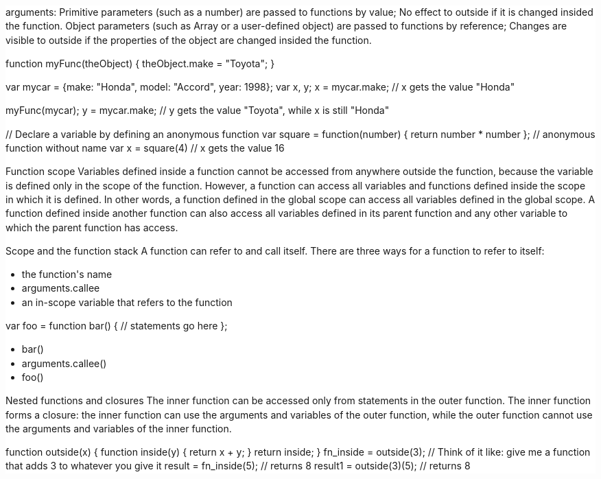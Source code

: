 arguments:
Primitive parameters (such as a number) are passed to functions by value; No effect to outside if it is changed insided the function.
Object parameters (such as Array or a user-defined object) are passed to functions by reference; Changes are visible to outside if the properties of the object are changed insided the function.

function myFunc(theObject) {
  theObject.make = "Toyota";
}

var mycar = {make: "Honda", model: "Accord", year: 1998};
var x, y;
x = mycar.make; // x gets the value "Honda"

myFunc(mycar);
y = mycar.make; // y gets the value "Toyota", while x is still "Honda"

// Declare a variable by defining an anonymous function
var square = function(number) { return number * number }; // anonymous function without name
var x = square(4) // x gets the value 16

Function scope
Variables defined inside a function cannot be accessed from anywhere outside the function, because the variable is defined only in the scope of the function. However, a function can access all variables and functions defined inside the scope in which it is defined. In other words, a function defined in the global scope can access all variables defined in the global scope. A function defined inside another function can also access all variables defined in its parent function and any other variable to which the parent function has access.

Scope and the function stack
A function can refer to and call itself. There are three ways for a function to refer to itself:

- the function's name
- arguments.callee
- an in-scope variable that refers to the function

var foo = function bar() {
   // statements go here
};

- bar()
- arguments.callee()
- foo()

Nested functions and closures
The inner function can be accessed only from statements in the outer function.
The inner function forms a closure: the inner function can use the arguments and variables of the outer function, while the outer function cannot use the arguments and variables of the inner function.

function outside(x) {
  function inside(y) {
    return x + y;
  }
  return inside;
}
fn_inside = outside(3); // Think of it like: give me a function that adds 3 to whatever you give it
result = fn_inside(5); // returns 8
result1 = outside(3)(5); // returns 8
